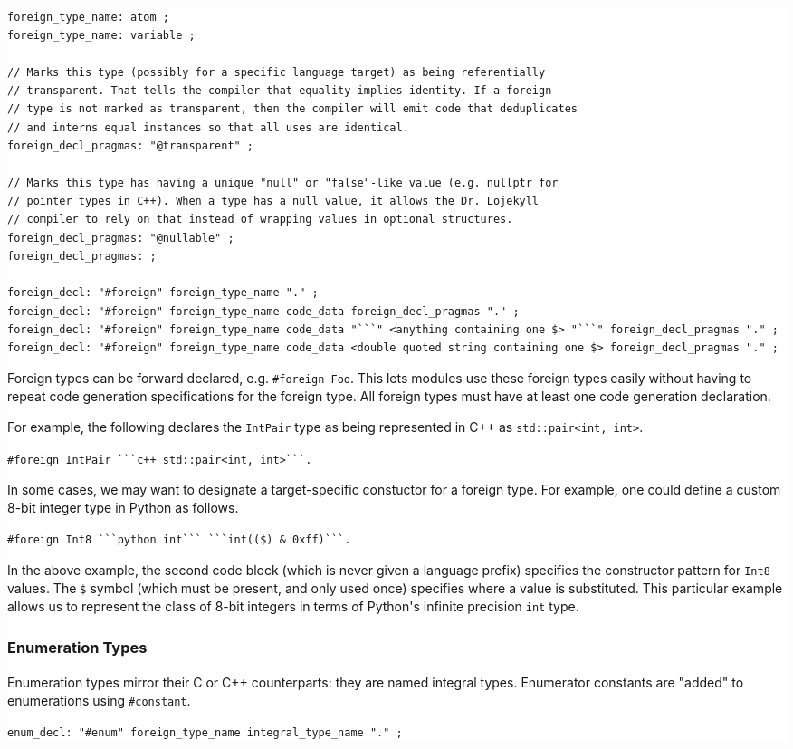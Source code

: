 ```antlr
foreign_type_name: atom ;
foreign_type_name: variable ;

// Marks this type (possibly for a specific language target) as being referentially
// transparent. That tells the compiler that equality implies identity. If a foreign
// type is not marked as transparent, then the compiler will emit code that deduplicates
// and interns equal instances so that all uses are identical.
foreign_decl_pragmas: "@transparent" ;

// Marks this type has having a unique "null" or "false"-like value (e.g. nullptr for
// pointer types in C++). When a type has a null value, it allows the Dr. Lojekyll
// compiler to rely on that instead of wrapping values in optional structures.
foreign_decl_pragmas: "@nullable" ;
foreign_decl_pragmas: ;

foreign_decl: "#foreign" foreign_type_name "." ;
foreign_decl: "#foreign" foreign_type_name code_data foreign_decl_pragmas "." ;
foreign_decl: "#foreign" foreign_type_name code_data "```" <anything containing one $> "```" foreign_decl_pragmas "." ;
foreign_decl: "#foreign" foreign_type_name code_data <double quoted string containing one $> foreign_decl_pragmas "." ;
```

Foreign types can be forward declared, e.g. `#foreign Foo`. This lets modules
use these foreign types easily without having to repeat code generation
specifications for the foreign type. All foreign types must have at least 
one code generation declaration.

For example, the following declares the `IntPair` type as being represented in C++
as `std::pair<int, int>`.

```
#foreign IntPair ```c++ std::pair<int, int>```.
```

In some cases, we may want to designate a target-specific constuctor for a foreign
type. For example, one could define a custom 8-bit integer type in Python as follows.

```
#foreign Int8 ```python int``` ```int(($) & 0xff)```.
```

In the above example, the second code block (which is never given a language prefix)
specifies the constructor pattern for `Int8` values. The `$` symbol (which must be present,
and only used once) specifies where a value is substituted. This particular example allows
us to represent the class of 8-bit integers in terms of Python's infinite precision `int`
type.


### Enumeration Types

Enumeration types mirror their C or C++ counterparts: they are named integral
types. Enumerator constants are "added" to enumerations using `#constant`.

```antlr
enum_decl: "#enum" foreign_type_name integral_type_name "." ; 

```
